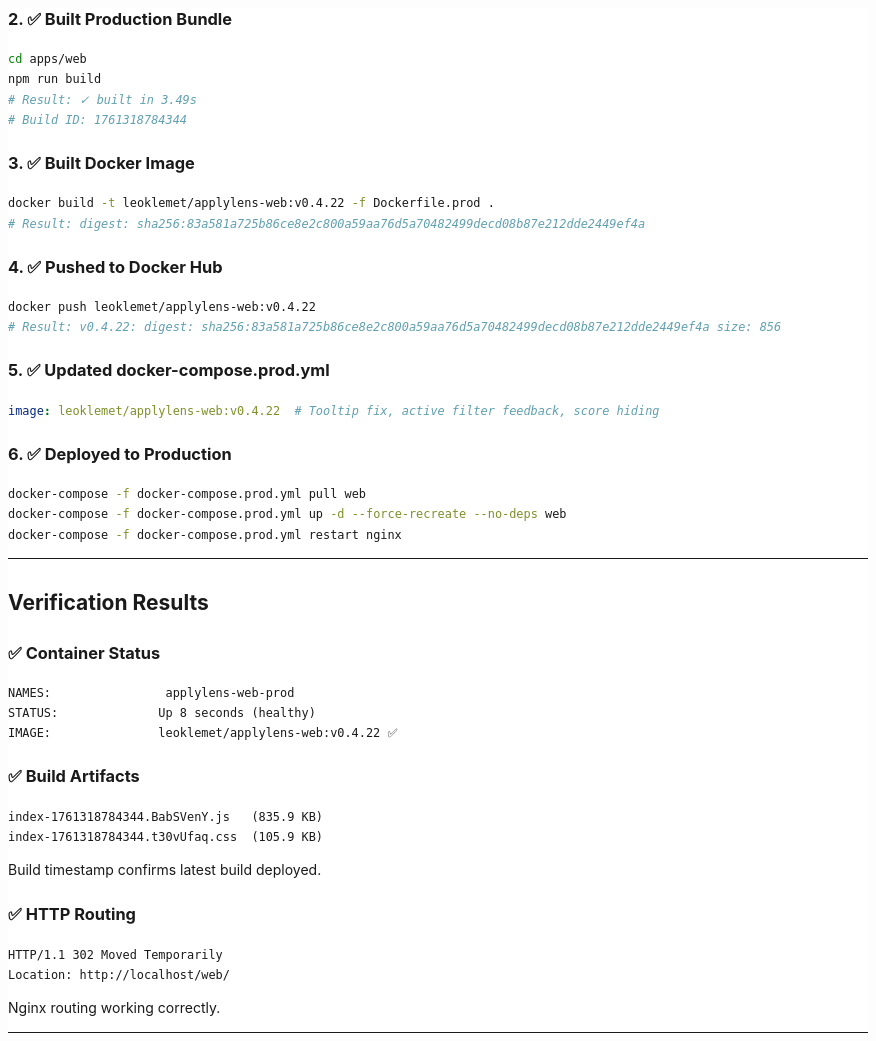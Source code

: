 ### 2. ✅ Built Production Bundle
```bash
cd apps/web
npm run build
# Result: ✓ built in 3.49s
# Build ID: 1761318784344
```

### 3. ✅ Built Docker Image
```bash
docker build -t leoklemet/applylens-web:v0.4.22 -f Dockerfile.prod .
# Result: digest: sha256:83a581a725b86ce8e2c800a59aa76d5a70482499decd08b87e212dde2449ef4a
```

### 4. ✅ Pushed to Docker Hub
```bash
docker push leoklemet/applylens-web:v0.4.22
# Result: v0.4.22: digest: sha256:83a581a725b86ce8e2c800a59aa76d5a70482499decd08b87e212dde2449ef4a size: 856
```

### 5. ✅ Updated docker-compose.prod.yml
```yaml
image: leoklemet/applylens-web:v0.4.22  # Tooltip fix, active filter feedback, score hiding
```

### 6. ✅ Deployed to Production
```bash
docker-compose -f docker-compose.prod.yml pull web
docker-compose -f docker-compose.prod.yml up -d --force-recreate --no-deps web
docker-compose -f docker-compose.prod.yml restart nginx
```

---

## Verification Results

### ✅ Container Status
```
NAMES:                applylens-web-prod
STATUS:              Up 8 seconds (healthy)
IMAGE:               leoklemet/applylens-web:v0.4.22 ✅
```

### ✅ Build Artifacts
```
index-1761318784344.BabSVenY.js   (835.9 KB)
index-1761318784344.t30vUfaq.css  (105.9 KB)
```
Build timestamp confirms latest build deployed.

### ✅ HTTP Routing
```
HTTP/1.1 302 Moved Temporarily
Location: http://localhost/web/
```
Nginx routing working correctly.

---